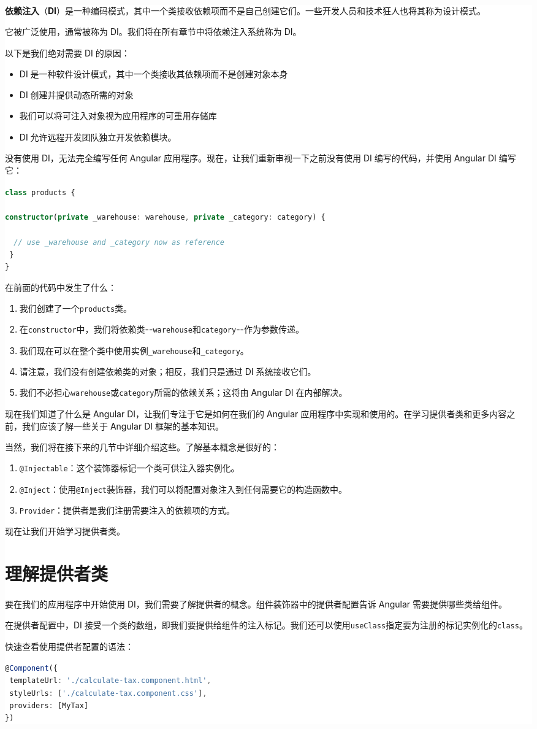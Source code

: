 **依赖注入**（**DI**）是一种编码模式，其中一个类接收依赖项而不是自己创建它们。一些开发人员和技术狂人也将其称为设计模式。

它被广泛使用，通常被称为 DI。我们将在所有章节中将依赖注入系统称为 DI。

以下是我们绝对需要 DI 的原因：

+   DI 是一种软件设计模式，其中一个类接收其依赖项而不是创建对象本身

+   DI 创建并提供动态所需的对象

+   我们可以将可注入对象视为应用程序的可重用存储库

+   DI 允许远程开发团队独立开发依赖模块。

没有使用 DI，无法完全编写任何 Angular 应用程序。现在，让我们重新审视一下之前没有使用 DI 编写的代码，并使用 Angular DI 编写它：

```ts
class products {

constructor(private _warehouse: warehouse, private _category: category) {

  // use _warehouse and _category now as reference
 }
} 

```

在前面的代码中发生了什么：

1.  我们创建了一个`products`类。

1.  在`constructor`中，我们将依赖类--`warehouse`和`category`--作为参数传递。

1.  我们现在可以在整个类中使用实例`_warehouse`和`_category`。

1.  请注意，我们没有创建依赖类的对象；相反，我们只是通过 DI 系统接收它们。

1.  我们不必担心`warehouse`或`category`所需的依赖关系；这将由 Angular DI 在内部解决。

现在我们知道了什么是 Angular DI，让我们专注于它是如何在我们的 Angular 应用程序中实现和使用的。在学习提供者类和更多内容之前，我们应该了解一些关于 Angular DI 框架的基本知识。

当然，我们将在接下来的几节中详细介绍这些。了解基本概念是很好的：

1.  `@Injectable`：这个装饰器标记一个类可供注入器实例化。

1.  `@Inject`：使用`@Inject`装饰器，我们可以将配置对象注入到任何需要它的构造函数中。

1.  `Provider`：提供者是我们注册需要注入的依赖项的方式。

现在让我们开始学习提供者类。

# 理解提供者类

要在我们的应用程序中开始使用 DI，我们需要了解提供者的概念。组件装饰器中的提供者配置告诉 Angular 需要提供哪些类给组件。

在提供者配置中，DI 接受一个类的数组，即我们要提供给组件的注入标记。我们还可以使用`useClass`指定要为注册的标记实例化的`class`。

快速查看使用提供者配置的语法：

```ts
@Component({
 templateUrl: './calculate-tax.component.html',
 styleUrls: ['./calculate-tax.component.css'],
 providers: [MyTax]
})

```
